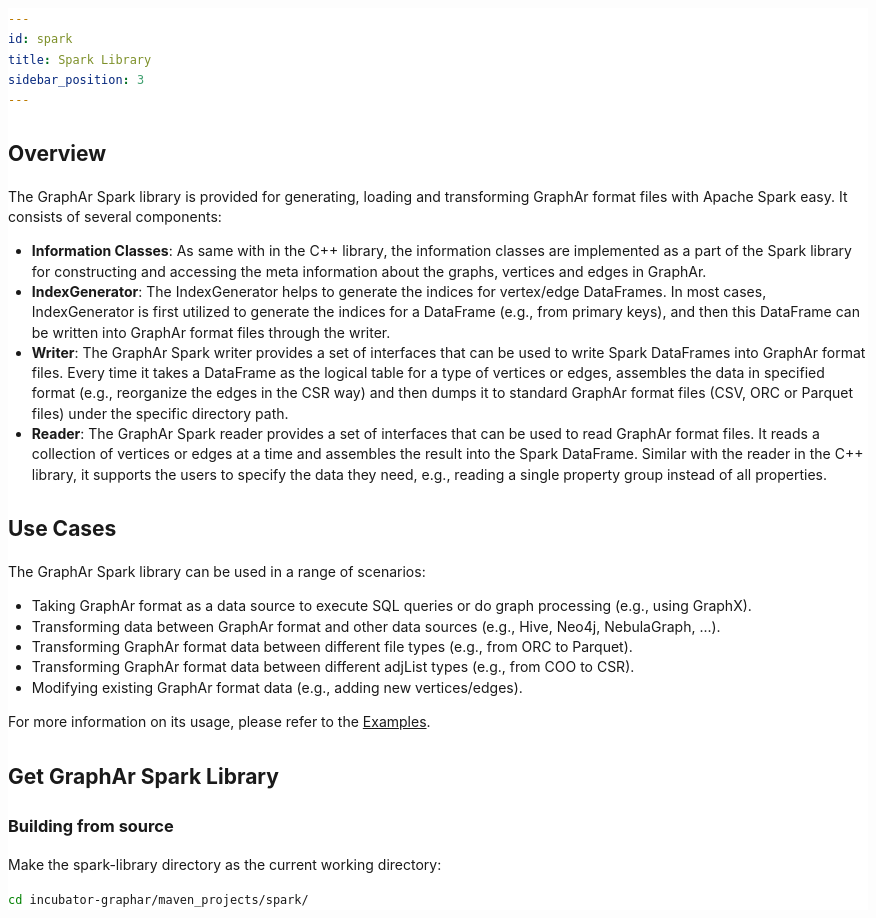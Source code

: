 ```yaml
---
id: spark
title: Spark Library
sidebar_position: 3
---
```


## Overview

The GraphAr Spark library is provided for generating, loading and transforming GraphAr format files with Apache Spark easy. It consists of several components:

- **Information Classes**: As same with in the C++ library, the information classes are implemented as a part of the Spark library for constructing and accessing the meta information about the graphs, vertices and edges in GraphAr.
- **IndexGenerator**: The IndexGenerator helps to generate the indices for vertex/edge DataFrames. In most cases, IndexGenerator is first utilized to generate the indices for a DataFrame (e.g., from primary keys), and then this DataFrame can be written into GraphAr format files through the writer.
- **Writer**: The GraphAr Spark writer provides a set of interfaces that can be used to write Spark DataFrames into GraphAr format files. Every time it takes a DataFrame as the logical table for a type of vertices or edges, assembles the data in specified format (e.g., reorganize the edges in the CSR way) and then dumps it to standard GraphAr format files (CSV, ORC or Parquet files) under the specific directory path.
- **Reader**: The GraphAr Spark reader provides a set of interfaces that can be used to read GraphAr format files. It reads a collection of vertices or edges at a time and assembles the result into the Spark DataFrame. Similar with the reader in the C++ library, it supports the users to specify the data they need, e.g., reading a single property group instead of all properties.

## Use Cases

The GraphAr Spark library can be used in a range of scenarios:

- Taking GraphAr format as a data source to execute SQL queries or do graph processing (e.g., using GraphX).
- Transforming data between GraphAr format and other data sources (e.g., Hive, Neo4j, NebulaGraph, ...).
- Transforming GraphAr format data between different file types (e.g., from ORC to Parquet).
- Transforming GraphAr format data between different adjList types (e.g., from COO to CSR).
- Modifying existing GraphAr format data (e.g., adding new vertices/edges).

For more information on its usage, please refer to the [Examples](examples.md).

## Get GraphAr Spark Library

### Building from source

Make the spark-library directory as the current working directory:

```bash
cd incubator-graphar/maven_projects/spark/
```

